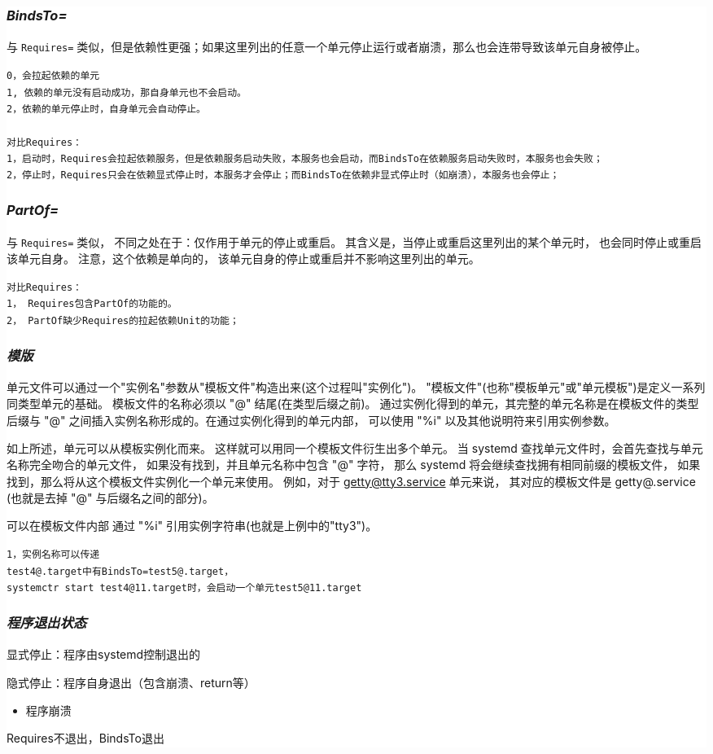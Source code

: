 

### ***BindsTo=***

与 `Requires=` 类似，但是依赖性更强；如果这里列出的任意一个单元停止运行或者崩溃，那么也会连带导致该单元自身被停止。

```
0，会拉起依赖的单元
1, 依赖的单元没有启动成功，那自身单元也不会启动。
2，依赖的单元停止时，自身单元会自动停止。

对比Requires：
1，启动时，Requires会拉起依赖服务，但是依赖服务启动失败，本服务也会启动，而BindsTo在依赖服务启动失败时，本服务也会失败；
2，停止时，Requires只会在依赖显式停止时，本服务才会停止；而BindsTo在依赖非显式停止时（如崩溃），本服务也会停止；
```



### ***PartOf=***

与 `Requires=` 类似， 不同之处在于：仅作用于单元的停止或重启。 其含义是，当停止或重启这里列出的某个单元时， 也会同时停止或重启该单元自身。 注意，这个依赖是单向的， 该单元自身的停止或重启并不影响这里列出的单元。

```
对比Requires：
1， Requires包含PartOf的功能的。
2， PartOf缺少Requires的拉起依赖Unit的功能；
```



### ***模版***

单元文件可以通过一个"实例名"参数从"模板文件"构造出来(这个过程叫"实例化")。 "模板文件"(也称"模板单元"或"单元模板")是定义一系列同类型单元的基础。 模板文件的名称必须以 "@" 结尾(在类型后缀之前)。 通过实例化得到的单元，其完整的单元名称是在模板文件的类型后缀与 "@" 之间插入实例名称形成的。在通过实例化得到的单元内部， 可以使用 "%i" 以及其他说明符来引用实例参数。

如上所述，单元可以从模板实例化而来。 这样就可以用同一个模板文件衍生出多个单元。 当 systemd 查找单元文件时，会首先查找与单元名称完全吻合的单元文件， 如果没有找到，并且单元名称中包含 "@" 字符， 那么 systemd 将会继续查找拥有相同前缀的模板文件， 如果找到，那么将从这个模板文件实例化一个单元来使用。 例如，对于 getty@tty3.service 单元来说， 其对应的模板文件是 getty@.service (也就是去掉 "@" 与后缀名之间的部分)。

可以在模板文件内部 通过 "%i" 引用实例字符串(也就是上例中的"tty3")。

```
1，实例名称可以传递
test4@.target中有BindsTo=test5@.target，
systemctr start test4@11.target时，会启动一个单元test5@11.target
```



### ***程序退出状态***

显式停止：程序由systemd控制退出的

隐式停止：程序自身退出（包含崩溃、return等）



- 程序崩溃

Requires不退出，BindsTo退出
